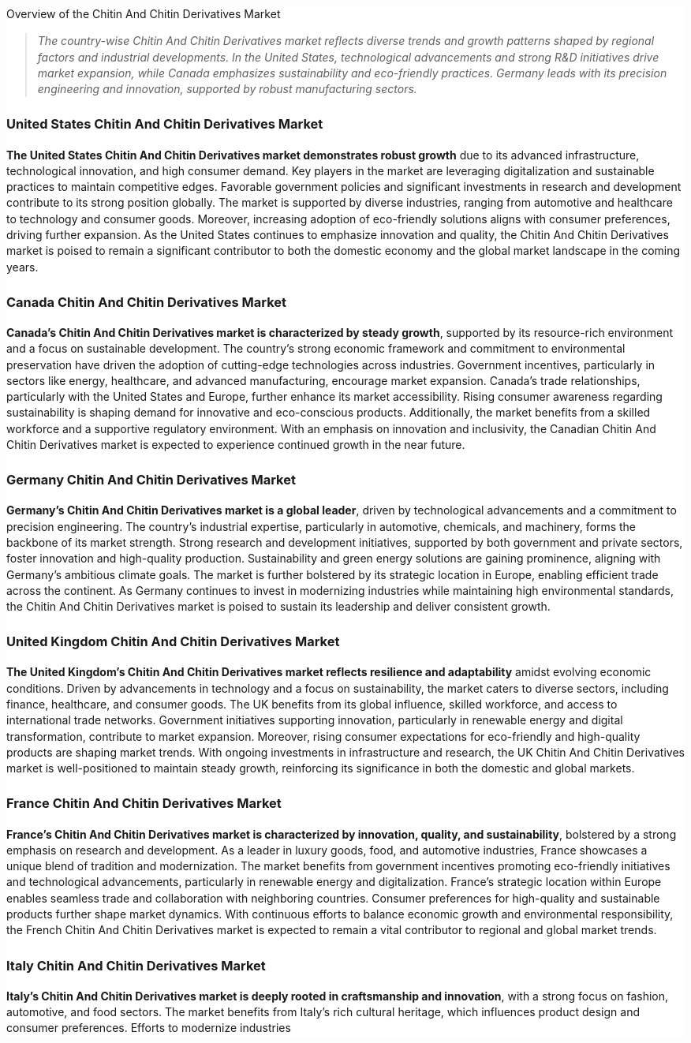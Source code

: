 Overview of the Chitin And Chitin Derivatives Market<br /></span></h1><blockquote><p><em><span class="">The country-wise Chitin And Chitin Derivatives market reflects diverse trends and growth patterns shaped by regional factors and industrial developments. In the United States, technological advancements and strong R&amp;D initiatives drive market expansion, while Canada emphasizes sustainability and eco-friendly practices. Germany leads with its precision engineering and innovation, supported by robust manufacturing sectors.</span></em></p></blockquote><h3><strong>United States Chitin And Chitin Derivatives Market</strong></h3><p><strong>The United States Chitin And Chitin Derivatives market demonstrates robust growth</strong> due to its advanced infrastructure, technological innovation, and high consumer demand. Key players in the market are leveraging digitalization and sustainable practices to maintain competitive edges. Favorable government policies and significant investments in research and development contribute to its strong position globally. The market is supported by diverse industries, ranging from automotive and healthcare to technology and consumer goods. Moreover, increasing adoption of eco-friendly solutions aligns with consumer preferences, driving further expansion. As the United States continues to emphasize innovation and quality, the Chitin And Chitin Derivatives market is poised to remain a significant contributor to both the domestic economy and the global market landscape in the coming years.</p><h3><strong>Canada Chitin And Chitin Derivatives Market</strong></h3><p><strong>Canada&rsquo;s Chitin And Chitin Derivatives market is characterized by steady growth</strong>, supported by its resource-rich environment and a focus on sustainable development. The country&rsquo;s strong economic framework and commitment to environmental preservation have driven the adoption of cutting-edge technologies across industries. Government incentives, particularly in sectors like energy, healthcare, and advanced manufacturing, encourage market expansion. Canada&rsquo;s trade relationships, particularly with the United States and Europe, further enhance its market accessibility. Rising consumer awareness regarding sustainability is shaping demand for innovative and eco-conscious products. Additionally, the market benefits from a skilled workforce and a supportive regulatory environment. With an emphasis on innovation and inclusivity, the Canadian Chitin And Chitin Derivatives market is expected to experience continued growth in the near future.</p><h3><strong>Germany Chitin And Chitin Derivatives Market</strong></h3><p><strong>Germany&rsquo;s Chitin And Chitin Derivatives market is a global leader</strong>, driven by technological advancements and a commitment to precision engineering. The country&rsquo;s industrial expertise, particularly in automotive, chemicals, and machinery, forms the backbone of its market strength. Strong research and development initiatives, supported by both government and private sectors, foster innovation and high-quality production. Sustainability and green energy solutions are gaining prominence, aligning with Germany&rsquo;s ambitious climate goals. The market is further bolstered by its strategic location in Europe, enabling efficient trade across the continent. As Germany continues to invest in modernizing industries while maintaining high environmental standards, the Chitin And Chitin Derivatives market is poised to sustain its leadership and deliver consistent growth.</p><h3><strong>United Kingdom Chitin And Chitin Derivatives Market</strong></h3><p><strong>The United Kingdom&rsquo;s Chitin And Chitin Derivatives market reflects resilience and adaptability</strong> amidst evolving economic conditions. Driven by advancements in technology and a focus on sustainability, the market caters to diverse sectors, including finance, healthcare, and consumer goods. The UK benefits from its global influence, skilled workforce, and access to international trade networks. Government initiatives supporting innovation, particularly in renewable energy and digital transformation, contribute to market expansion. Moreover, rising consumer expectations for eco-friendly and high-quality products are shaping market trends. With ongoing investments in infrastructure and research, the UK Chitin And Chitin Derivatives market is well-positioned to maintain steady growth, reinforcing its significance in both the domestic and global markets.</p><h3><strong>France Chitin And Chitin Derivatives Market</strong></h3><p><strong>France&rsquo;s Chitin And Chitin Derivatives market is characterized by innovation, quality, and sustainability</strong>, bolstered by a strong emphasis on research and development. As a leader in luxury goods, food, and automotive industries, France showcases a unique blend of tradition and modernization. The market benefits from government incentives promoting eco-friendly initiatives and technological advancements, particularly in renewable energy and digitalization. France&rsquo;s strategic location within Europe enables seamless trade and collaboration with neighboring countries. Consumer preferences for high-quality and sustainable products further shape market dynamics. With continuous efforts to balance economic growth and environmental responsibility, the French Chitin And Chitin Derivatives market is expected to remain a vital contributor to regional and global market trends.</p><h3><strong>Italy Chitin And Chitin Derivatives Market</strong></h3><p><strong>Italy&rsquo;s Chitin And Chitin Derivatives market is deeply rooted in craftsmanship and innovation</strong>, with a strong focus on fashion, automotive, and food sectors. The market benefits from Italy&rsquo;s rich cultural heritage, which influences product design and consumer preferences. Efforts to modernize industries